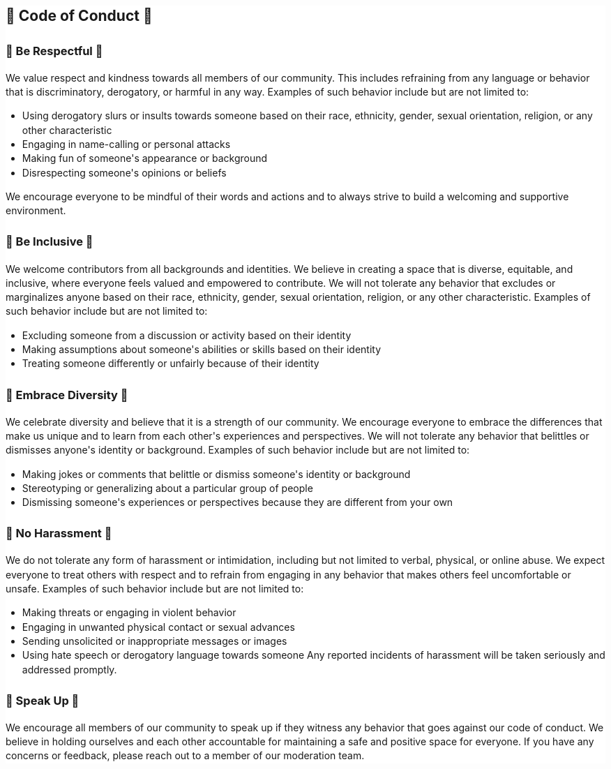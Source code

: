 ## 📜 Code of Conduct 📜
### 🌟 Be Respectful 🌟
We value respect and kindness towards all members of our community. This includes refraining from any language or behavior that is discriminatory, derogatory, or harmful in any way. Examples of such behavior include but are not limited to:

- Using derogatory slurs or insults towards someone based on their race, ethnicity, gender, sexual orientation, religion, or any other characteristic
- Engaging in name-calling or personal attacks
- Making fun of someone's appearance or background
- Disrespecting someone's opinions or beliefs

We encourage everyone to be mindful of their words and actions and to always strive to build a welcoming and supportive environment.

### 🤝 Be Inclusive 🤝
We welcome contributors from all backgrounds and identities. We believe in creating a space that is diverse, equitable, and inclusive, where everyone feels valued and empowered to contribute. We will not tolerate any behavior that excludes or marginalizes anyone based on their race, ethnicity, gender, sexual orientation, religion, or any other characteristic. Examples of such behavior include but are not limited to:

- Excluding someone from a discussion or activity based on their identity
- Making assumptions about someone's abilities or skills based on their identity
- Treating someone differently or unfairly because of their identity

### 🌈 Embrace Diversity 🌈
We celebrate diversity and believe that it is a strength of our community. We encourage everyone to embrace the differences that make us unique and to learn from each other's experiences and perspectives. We will not tolerate any behavior that belittles or dismisses anyone's identity or background. Examples of such behavior include but are not limited to:

- Making jokes or comments that belittle or dismiss someone's identity or background
- Stereotyping or generalizing about a particular group of people
- Dismissing someone's experiences or perspectives because they are different from your own

### 🚫 No Harassment 🚫
We do not tolerate any form of harassment or intimidation, including but not limited to verbal, physical, or online abuse. We expect everyone to treat others with respect and to refrain from engaging in any behavior that makes others feel uncomfortable or unsafe. Examples of such behavior include but are not limited to:

- Making threats or engaging in violent behavior
- Engaging in unwanted physical contact or sexual advances
- Sending unsolicited or inappropriate messages or images
- Using hate speech or derogatory language towards someone
Any reported incidents of harassment will be taken seriously and addressed promptly.

### 📢 Speak Up 📢
We encourage all members of our community to speak up if they witness any behavior that goes against our code of conduct. We believe in holding ourselves and each other accountable for maintaining a safe and positive space for everyone. If you have any concerns or feedback, please reach out to a member of our moderation team.
